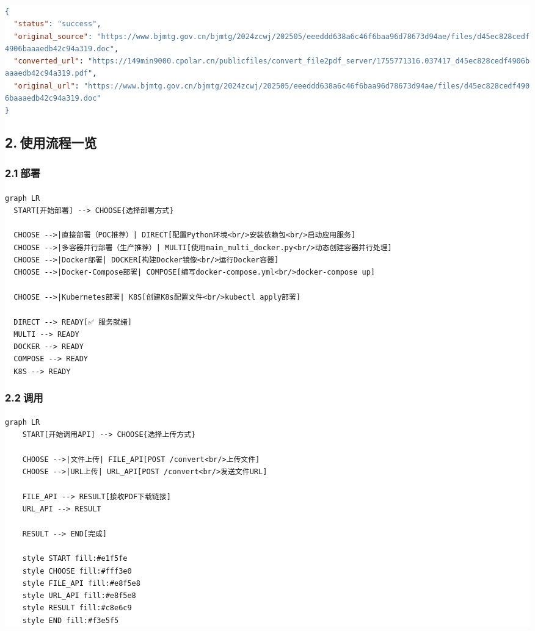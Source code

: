 ```json
{
  "status": "success",
  "original_source": "https://www.bjmtg.gov.cn/bjmtg/2024zcwj/202505/eeeddd638a6c46f6baa96d78673d94ae/files/d45ec828cedf4906baaaedb42c94a319.doc",
  "converted_url": "https://149min9000.cpolar.cn/publicfiles/convert_file2pdf_server/1755771316.037417_d45ec828cedf4906baaaedb42c94a319.pdf",
  "original_url": "https://www.bjmtg.gov.cn/bjmtg/2024zcwj/202505/eeeddd638a6c46f6baa96d78673d94ae/files/d45ec828cedf4906baaaedb42c94a319.doc"
}
```


## 2. 使用流程一览

### 2.1 部署

```mermaid
graph LR
  START[开始部署] --> CHOOSE{选择部署方式}

  CHOOSE -->|直接部署（POC推荐）| DIRECT[配置Python环境<br/>安装依赖包<br/>启动应用服务]
  CHOOSE -->|多容器并行部署（生产推荐）| MULTI[使用main_multi_docker.py<br/>动态创建容器并行处理]
  CHOOSE -->|Docker部署| DOCKER[构建Docker镜像<br/>运行Docker容器]
  CHOOSE -->|Docker-Compose部署| COMPOSE[编写docker-compose.yml<br/>docker-compose up]
  
  CHOOSE -->|Kubernetes部署| K8S[创建K8s配置文件<br/>kubectl apply部署]

  DIRECT --> READY[✅ 服务就绪]
  MULTI --> READY
  DOCKER --> READY
  COMPOSE --> READY
  K8S --> READY
```

### 2.2 调用

```mermaid
graph LR
    START[开始调用API] --> CHOOSE{选择上传方式}
  
    CHOOSE -->|文件上传| FILE_API[POST /convert<br/>上传文件]
    CHOOSE -->|URL上传| URL_API[POST /convert<br/>发送文件URL]
  
    FILE_API --> RESULT[接收PDF下载链接]
    URL_API --> RESULT
  
    RESULT --> END[完成]
  
    style START fill:#e1f5fe
    style CHOOSE fill:#fff3e0
    style FILE_API fill:#e8f5e8
    style URL_API fill:#e8f5e8
    style RESULT fill:#c8e6c9
    style END fill:#f3e5f5
```
